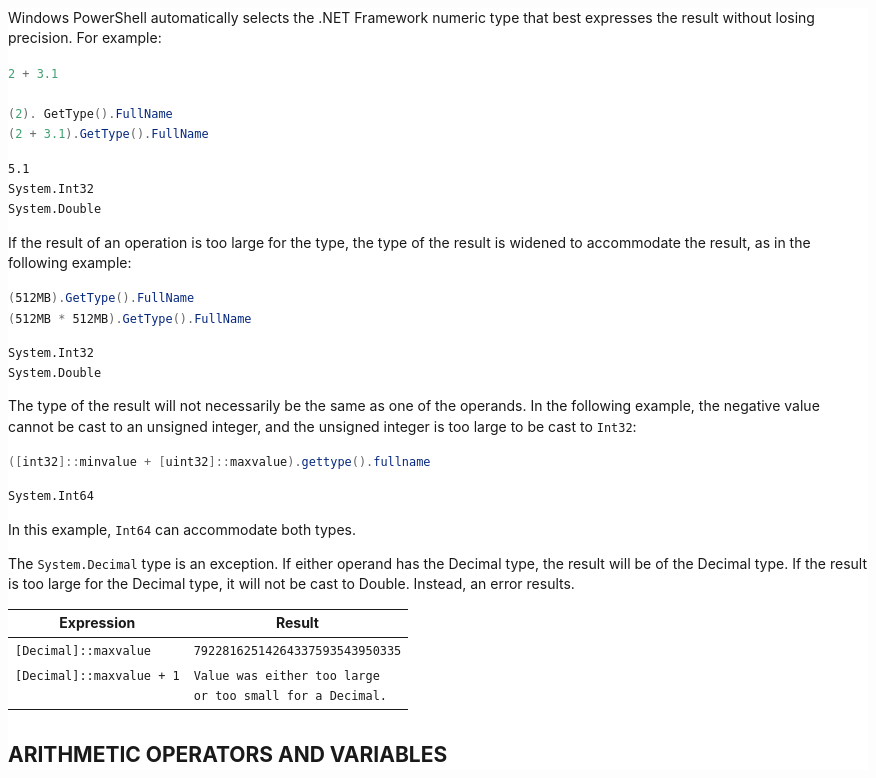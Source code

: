 Windows PowerShell automatically selects the .NET Framework numeric type that
best expresses the result without losing  precision.
For example:

```powershell
2 + 3.1

(2). GetType().FullName
(2 + 3.1).GetType().FullName
```

```output
5.1
System.Int32
System.Double
```

If the result of an operation is too large for the type, the type of the
result is widened to accommodate the result, as in the following example:

```powershell
(512MB).GetType().FullName
(512MB * 512MB).GetType().FullName
```

```output
System.Int32
System.Double
```

The type of the result will not necessarily be the same as one of the
operands.
In the following example, the negative value cannot be cast to an
unsigned integer, and the unsigned integer is too large to be cast to `Int32`:

```powershell
([int32]::minvalue + [uint32]::maxvalue).gettype().fullname
```

```output
System.Int64
```

In this example, `Int64` can accommodate both types.

The `System.Decimal` type is an exception.
If either operand has the Decimal type, the result will be of the
Decimal type.
If the result is too large for the Decimal type,
it will not be cast to Double. Instead, an error results.

Expression | Result
-- | --
`[Decimal]::maxvalue` | `79228162514264337593543950335`
`[Decimal]::maxvalue + 1` | `Value was either too large`<br/>`or too small for a Decimal.`

## ARITHMETIC OPERATORS AND VARIABLES
